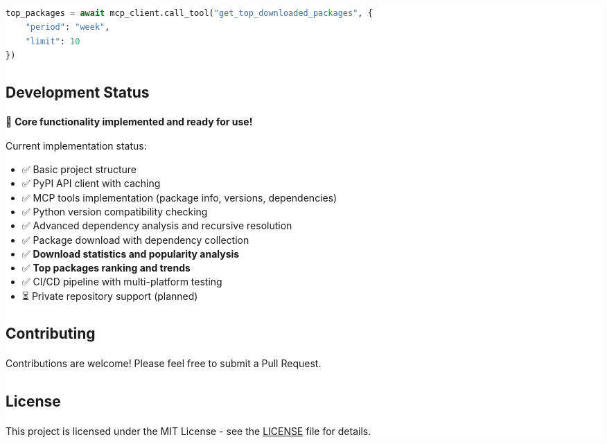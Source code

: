 ```python
top_packages = await mcp_client.call_tool("get_top_downloaded_packages", {
    "period": "week",
    "limit": 10
})
```

## Development Status

🎉 **Core functionality implemented and ready for use!**

Current implementation status:
- ✅ Basic project structure
- ✅ PyPI API client with caching
- ✅ MCP tools implementation (package info, versions, dependencies)
- ✅ Python version compatibility checking
- ✅ Advanced dependency analysis and recursive resolution
- ✅ Package download with dependency collection
- ✅ **Download statistics and popularity analysis**
- ✅ **Top packages ranking and trends**
- ✅ CI/CD pipeline with multi-platform testing
- ⏳ Private repository support (planned)

## Contributing

Contributions are welcome! Please feel free to submit a Pull Request.

## License

This project is licensed under the MIT License - see the [LICENSE](LICENSE) file for details.

